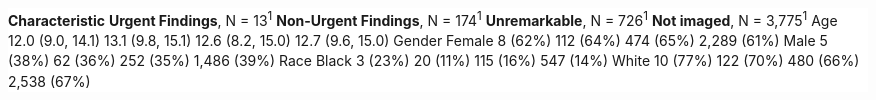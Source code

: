   <thead class="gt_col_headings">
    <tr>
      <th class="gt_col_heading gt_columns_bottom_border gt_left" rowspan="1" colspan="1"><strong>Characteristic</strong></th>
      <th class="gt_col_heading gt_columns_bottom_border gt_center" rowspan="1" colspan="1"><strong>Urgent Findings</strong>, N = 13<sup class="gt_footnote_marks">1</sup></th>
      <th class="gt_col_heading gt_columns_bottom_border gt_center" rowspan="1" colspan="1"><strong>Non-Urgent Findings</strong>, N = 174<sup class="gt_footnote_marks">1</sup></th>
      <th class="gt_col_heading gt_columns_bottom_border gt_center" rowspan="1" colspan="1"><strong>Unremarkable</strong>, N = 726<sup class="gt_footnote_marks">1</sup></th>
      <th class="gt_col_heading gt_columns_bottom_border gt_center" rowspan="1" colspan="1"><strong>Not imaged</strong>, N = 3,775<sup class="gt_footnote_marks">1</sup></th>
    </tr>
  </thead>
  <tbody class="gt_table_body">
    <tr>
      <td class="gt_row gt_left">Age</td>
      <td class="gt_row gt_center">12.0 (9.0, 14.1)</td>
      <td class="gt_row gt_center">13.1 (9.8, 15.1)</td>
      <td class="gt_row gt_center">12.6 (8.2, 15.0)</td>
      <td class="gt_row gt_center">12.7 (9.6, 15.0)</td>
    </tr>
    <tr>
      <td class="gt_row gt_left">Gender</td>
      <td class="gt_row gt_center"></td>
      <td class="gt_row gt_center"></td>
      <td class="gt_row gt_center"></td>
      <td class="gt_row gt_center"></td>
    </tr>
    <tr>
      <td class="gt_row gt_left" style="text-align: left; text-indent: 10px;">Female</td>
      <td class="gt_row gt_center">8 (62%)</td>
      <td class="gt_row gt_center">112 (64%)</td>
      <td class="gt_row gt_center">474 (65%)</td>
      <td class="gt_row gt_center">2,289 (61%)</td>
    </tr>
    <tr>
      <td class="gt_row gt_left" style="text-align: left; text-indent: 10px;">Male</td>
      <td class="gt_row gt_center">5 (38%)</td>
      <td class="gt_row gt_center">62 (36%)</td>
      <td class="gt_row gt_center">252 (35%)</td>
      <td class="gt_row gt_center">1,486 (39%)</td>
    </tr>
    <tr>
      <td class="gt_row gt_left">Race</td>
      <td class="gt_row gt_center"></td>
      <td class="gt_row gt_center"></td>
      <td class="gt_row gt_center"></td>
      <td class="gt_row gt_center"></td>
    </tr>
    <tr>
      <td class="gt_row gt_left" style="text-align: left; text-indent: 10px;">Black</td>
      <td class="gt_row gt_center">3 (23%)</td>
      <td class="gt_row gt_center">20 (11%)</td>
      <td class="gt_row gt_center">115 (16%)</td>
      <td class="gt_row gt_center">547 (14%)</td>
    </tr>
    <tr>
      <td class="gt_row gt_left" style="text-align: left; text-indent: 10px;">White</td>
      <td class="gt_row gt_center">10 (77%)</td>
      <td class="gt_row gt_center">122 (70%)</td>
      <td class="gt_row gt_center">480 (66%)</td>
      <td class="gt_row gt_center">2,538 (67%)</td>
    </tr>